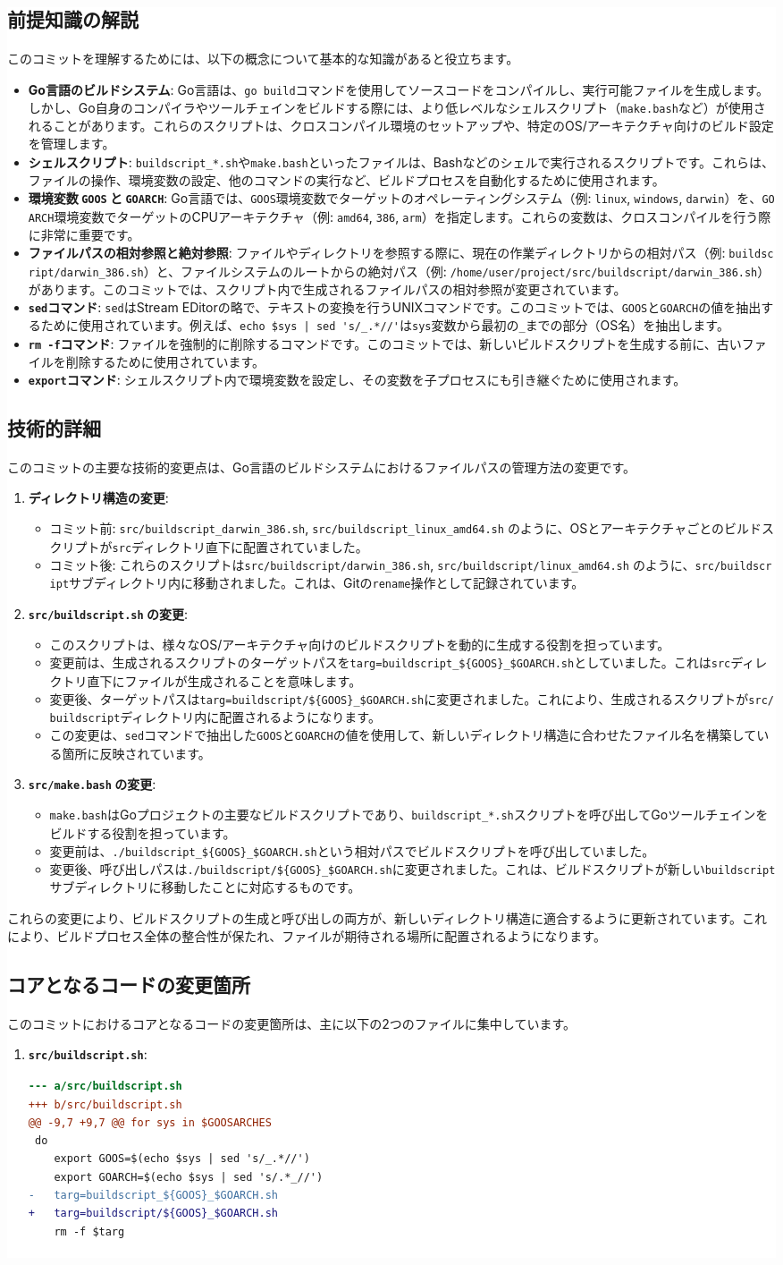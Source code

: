 ## 前提知識の解説

このコミットを理解するためには、以下の概念について基本的な知識があると役立ちます。

*   **Go言語のビルドシステム**: Go言語は、`go build`コマンドを使用してソースコードをコンパイルし、実行可能ファイルを生成します。しかし、Go自身のコンパイラやツールチェインをビルドする際には、より低レベルなシェルスクリプト（`make.bash`など）が使用されることがあります。これらのスクリプトは、クロスコンパイル環境のセットアップや、特定のOS/アーキテクチャ向けのビルド設定を管理します。
*   **シェルスクリプト**: `buildscript_*.sh`や`make.bash`といったファイルは、Bashなどのシェルで実行されるスクリプトです。これらは、ファイルの操作、環境変数の設定、他のコマンドの実行など、ビルドプロセスを自動化するために使用されます。
*   **環境変数 `GOOS` と `GOARCH`**: Go言語では、`GOOS`環境変数でターゲットのオペレーティングシステム（例: `linux`, `windows`, `darwin`）を、`GOARCH`環境変数でターゲットのCPUアーキテクチャ（例: `amd64`, `386`, `arm`）を指定します。これらの変数は、クロスコンパイルを行う際に非常に重要です。
*   **ファイルパスの相対参照と絶対参照**: ファイルやディレクトリを参照する際に、現在の作業ディレクトリからの相対パス（例: `buildscript/darwin_386.sh`）と、ファイルシステムのルートからの絶対パス（例: `/home/user/project/src/buildscript/darwin_386.sh`）があります。このコミットでは、スクリプト内で生成されるファイルパスの相対参照が変更されています。
*   **`sed`コマンド**: `sed`はStream EDitorの略で、テキストの変換を行うUNIXコマンドです。このコミットでは、`GOOS`と`GOARCH`の値を抽出するために使用されています。例えば、`echo $sys | sed 's/_.*//'`は`sys`変数から最初の`_`までの部分（OS名）を抽出します。
*   **`rm -f`コマンド**: ファイルを強制的に削除するコマンドです。このコミットでは、新しいビルドスクリプトを生成する前に、古いファイルを削除するために使用されています。
*   **`export`コマンド**: シェルスクリプト内で環境変数を設定し、その変数を子プロセスにも引き継ぐために使用されます。

## 技術的詳細

このコミットの主要な技術的変更点は、Go言語のビルドシステムにおけるファイルパスの管理方法の変更です。

1.  **ディレクトリ構造の変更**:
    *   コミット前: `src/buildscript_darwin_386.sh`, `src/buildscript_linux_amd64.sh` のように、OSとアーキテクチャごとのビルドスクリプトが`src`ディレクトリ直下に配置されていました。
    *   コミット後: これらのスクリプトは`src/buildscript/darwin_386.sh`, `src/buildscript/linux_amd64.sh` のように、`src/buildscript`サブディレクトリ内に移動されました。これは、Gitの`rename`操作として記録されています。

2.  **`src/buildscript.sh` の変更**:
    *   このスクリプトは、様々なOS/アーキテクチャ向けのビルドスクリプトを動的に生成する役割を担っています。
    *   変更前は、生成されるスクリプトのターゲットパスを`targ=buildscript_${GOOS}_$GOARCH.sh`としていました。これは`src`ディレクトリ直下にファイルが生成されることを意味します。
    *   変更後、ターゲットパスは`targ=buildscript/${GOOS}_$GOARCH.sh`に変更されました。これにより、生成されるスクリプトが`src/buildscript`ディレクトリ内に配置されるようになります。
    *   この変更は、`sed`コマンドで抽出した`GOOS`と`GOARCH`の値を使用して、新しいディレクトリ構造に合わせたファイル名を構築している箇所に反映されています。

3.  **`src/make.bash` の変更**:
    *   `make.bash`はGoプロジェクトの主要なビルドスクリプトであり、`buildscript_*.sh`スクリプトを呼び出してGoツールチェインをビルドする役割を担っています。
    *   変更前は、`./buildscript_${GOOS}_$GOARCH.sh`という相対パスでビルドスクリプトを呼び出していました。
    *   変更後、呼び出しパスは`./buildscript/${GOOS}_$GOARCH.sh`に変更されました。これは、ビルドスクリプトが新しい`buildscript`サブディレクトリに移動したことに対応するものです。

これらの変更により、ビルドスクリプトの生成と呼び出しの両方が、新しいディレクトリ構造に適合するように更新されています。これにより、ビルドプロセス全体の整合性が保たれ、ファイルが期待される場所に配置されるようになります。

## コアとなるコードの変更箇所

このコミットにおけるコアとなるコードの変更箇所は、主に以下の2つのファイルに集中しています。

1.  **`src/buildscript.sh`**:
    ```diff
    --- a/src/buildscript.sh
    +++ b/src/buildscript.sh
    @@ -9,7 +9,7 @@ for sys in $GOOSARCHES
     do
     	export GOOS=$(echo $sys | sed 's/_.*//')
     	export GOARCH=$(echo $sys | sed 's/.*_//')
    -	targ=buildscript_${GOOS}_$GOARCH.sh
    +	targ=buildscript/${GOOS}_$GOARCH.sh
     	rm -f $targ
     